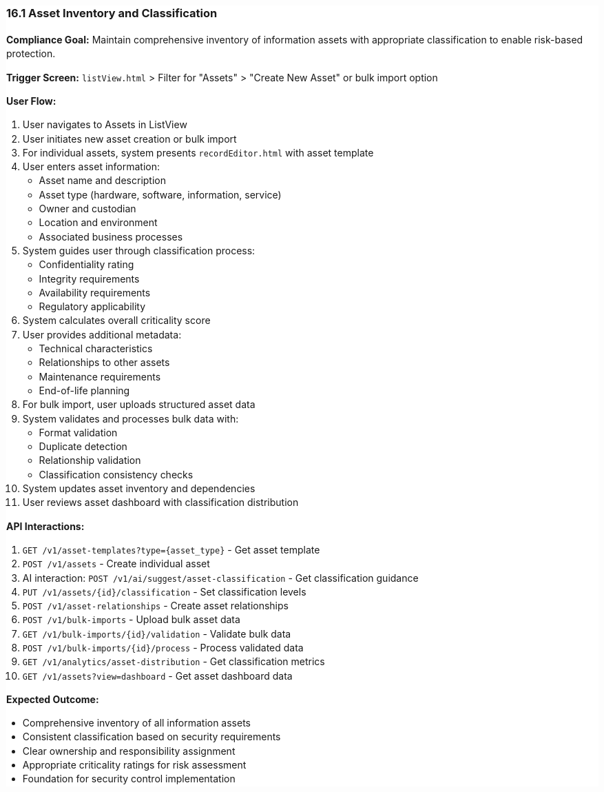 ### 16.1 Asset Inventory and Classification

**Compliance Goal:** Maintain comprehensive inventory of information assets with appropriate classification to enable risk-based protection.

**Trigger Screen:** `listView.html` > Filter for "Assets" > "Create New Asset" or bulk import option

**User Flow:**
1. User navigates to Assets in ListView
2. User initiates new asset creation or bulk import
3. For individual assets, system presents `recordEditor.html` with asset template
4. User enters asset information:
   - Asset name and description
   - Asset type (hardware, software, information, service)
   - Owner and custodian
   - Location and environment
   - Associated business processes
5. System guides user through classification process:
   - Confidentiality rating
   - Integrity requirements
   - Availability requirements
   - Regulatory applicability
6. System calculates overall criticality score
7. User provides additional metadata:
   - Technical characteristics
   - Relationships to other assets
   - Maintenance requirements
   - End-of-life planning
8. For bulk import, user uploads structured asset data
9. System validates and processes bulk data with:
   - Format validation
   - Duplicate detection
   - Relationship validation
   - Classification consistency checks
10. System updates asset inventory and dependencies
11. User reviews asset dashboard with classification distribution

**API Interactions:**
1. `GET /v1/asset-templates?type={asset_type}` - Get asset template
2. `POST /v1/assets` - Create individual asset
3. AI interaction: `POST /v1/ai/suggest/asset-classification` - Get classification guidance
4. `PUT /v1/assets/{id}/classification` - Set classification levels
5. `POST /v1/asset-relationships` - Create asset relationships
6. `POST /v1/bulk-imports` - Upload bulk asset data
7. `GET /v1/bulk-imports/{id}/validation` - Validate bulk data
8. `POST /v1/bulk-imports/{id}/process` - Process validated data
9. `GET /v1/analytics/asset-distribution` - Get classification metrics
10. `GET /v1/assets?view=dashboard` - Get asset dashboard data

**Expected Outcome:**
- Comprehensive inventory of all information assets
- Consistent classification based on security requirements
- Clear ownership and responsibility assignment
- Appropriate criticality ratings for risk assessment
- Foundation for security control implementation
